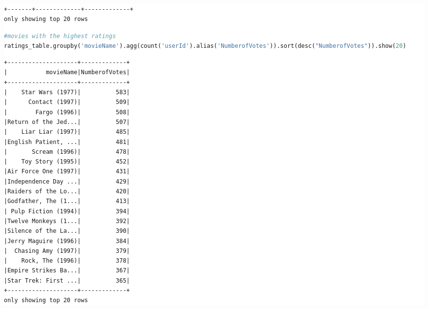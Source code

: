     +-------+-------------+-------------+
    only showing top 20 rows
    



```python
#movies with the highest ratings
ratings_table.groupby('movieName').agg(count('userId').alias('NumberofVotes')).sort(desc("NumberofVotes")).show(20)
```

    +--------------------+-------------+
    |           movieName|NumberofVotes|
    +--------------------+-------------+
    |    Star Wars (1977)|          583|
    |      Contact (1997)|          509|
    |        Fargo (1996)|          508|
    |Return of the Jed...|          507|
    |    Liar Liar (1997)|          485|
    |English Patient, ...|          481|
    |       Scream (1996)|          478|
    |    Toy Story (1995)|          452|
    |Air Force One (1997)|          431|
    |Independence Day ...|          429|
    |Raiders of the Lo...|          420|
    |Godfather, The (1...|          413|
    | Pulp Fiction (1994)|          394|
    |Twelve Monkeys (1...|          392|
    |Silence of the La...|          390|
    |Jerry Maguire (1996)|          384|
    |  Chasing Amy (1997)|          379|
    |    Rock, The (1996)|          378|
    |Empire Strikes Ba...|          367|
    |Star Trek: First ...|          365|
    +--------------------+-------------+
    only showing top 20 rows
    

